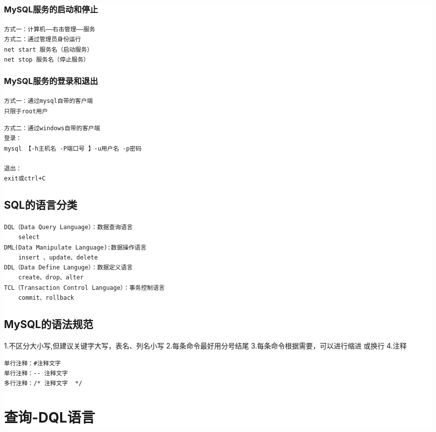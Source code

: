 ###  MySQL服务的启动和停止

```
方式一：计算机——右击管理——服务
方式二：通过管理员身份运行
net start 服务名（启动服务）
net stop 服务名（停止服务）
```

###  MySQL服务的登录和退出   

```
方式一：通过mysql自带的客户端
只限于root用户
```

```
方式二：通过windows自带的客户端
登录：
mysql 【-h主机名 -P端口号 】-u用户名 -p密码

退出：
exit或ctrl+C	
```




##  SQL的语言分类

```
DQL（Data Query Language）：数据查询语言
	select 
DML(Data Manipulate Language):数据操作语言
	insert 、update、delete
DDL（Data Define Languge）：数据定义语言
	create、drop、alter
TCL（Transaction Control Language）：事务控制语言
	commit、rollback
```

##  MySQL的语法规范

1.不区分大小写,但建议关键字大写，表名、列名小写
2.每条命令最好用分号结尾
3.每条命令根据需要，可以进行缩进 或换行
4.注释

```mysql
单行注释：#注释文字
单行注释：-- 注释文字
多行注释：/* 注释文字  */
```

# 查询-DQL语言
